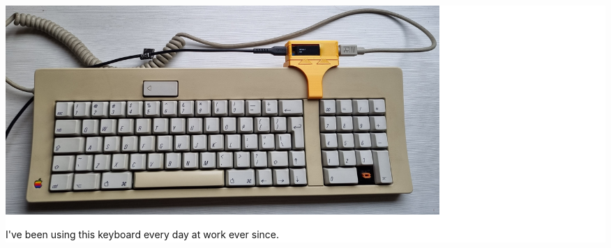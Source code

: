 <img src='images/keyboard.jpg' height='300'>

I've been using this keyboard every day at work ever since.